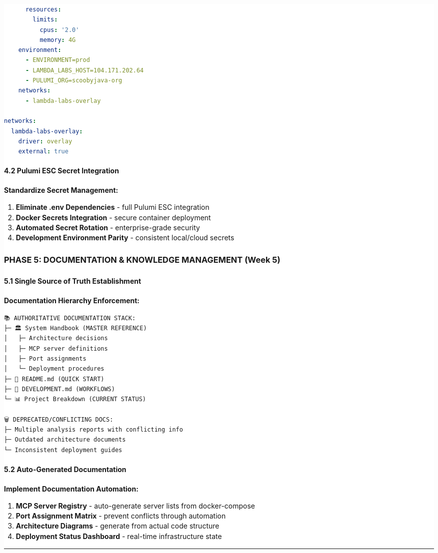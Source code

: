 ```yaml
      resources:
        limits:
          cpus: '2.0'
          memory: 4G
    environment:
      - ENVIRONMENT=prod
      - LAMBDA_LABS_HOST=104.171.202.64
      - PULUMI_ORG=scoobyjava-org
    networks:
      - lambda-labs-overlay

networks:
  lambda-labs-overlay:
    driver: overlay
    external: true
```

#### **4.2 Pulumi ESC Secret Integration**
**Standardize Secret Management:**
1. **Eliminate .env Dependencies** - full Pulumi ESC integration
2. **Docker Secrets Integration** - secure container deployment
3. **Automated Secret Rotation** - enterprise-grade security
4. **Development Environment Parity** - consistent local/cloud secrets

### **PHASE 5: DOCUMENTATION & KNOWLEDGE MANAGEMENT (Week 5)**

#### **5.1 Single Source of Truth Establishment**
**Documentation Hierarchy Enforcement:**
```
📚 AUTHORITATIVE DOCUMENTATION STACK:
├─ 🏛️ System Handbook (MASTER REFERENCE)
│   ├─ Architecture decisions
│   ├─ MCP server definitions
│   ├─ Port assignments
│   └─ Deployment procedures
├─ 📖 README.md (QUICK START)
├─ 🔧 DEVELOPMENT.md (WORKFLOWS)
└─ 📊 Project Breakdown (CURRENT STATUS)

🗑️ DEPRECATED/CONFLICTING DOCS:
├─ Multiple analysis reports with conflicting info
├─ Outdated architecture documents
└─ Inconsistent deployment guides
```

#### **5.2 Auto-Generated Documentation**
**Implement Documentation Automation:**
1. **MCP Server Registry** - auto-generate server lists from docker-compose
2. **Port Assignment Matrix** - prevent conflicts through automation
3. **Architecture Diagrams** - generate from actual code structure
4. **Deployment Status Dashboard** - real-time infrastructure state

---